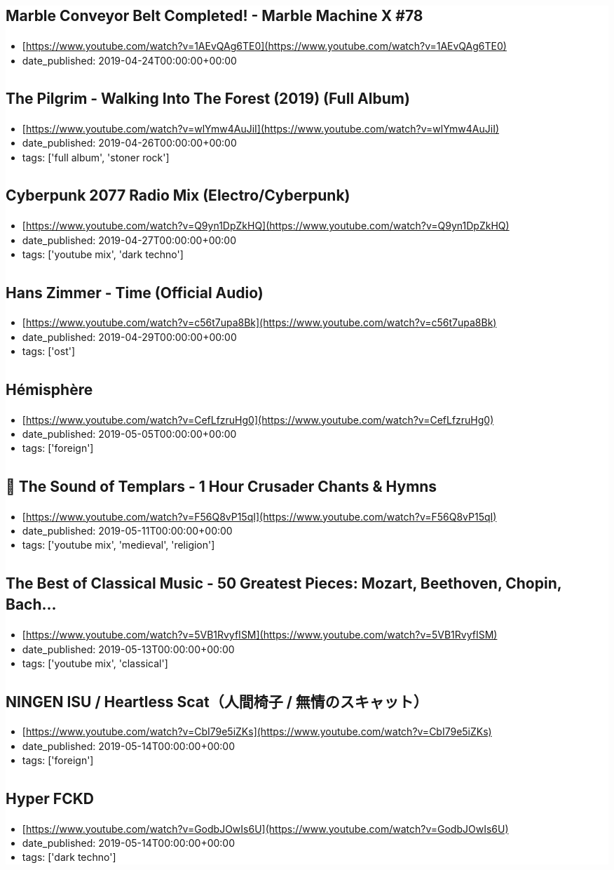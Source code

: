  ## Marble Conveyor Belt Completed! - Marble Machine X #78
 - [https://www.youtube.com/watch?v=1AEvQAg6TE0](https://www.youtube.com/watch?v=1AEvQAg6TE0)
 - date_published: 2019-04-24T00:00:00+00:00

 ## The Pilgrim - Walking Into The Forest (2019) (Full Album)
 - [https://www.youtube.com/watch?v=wlYmw4AuJiI](https://www.youtube.com/watch?v=wlYmw4AuJiI)
 - date_published: 2019-04-26T00:00:00+00:00
 - tags: ['full album', 'stoner rock']

 ## Cyberpunk 2077 Radio Mix (Electro/Cyberpunk)
 - [https://www.youtube.com/watch?v=Q9yn1DpZkHQ](https://www.youtube.com/watch?v=Q9yn1DpZkHQ)
 - date_published: 2019-04-27T00:00:00+00:00
 - tags: ['youtube mix', 'dark techno']

 ## Hans Zimmer - Time (Official Audio)
 - [https://www.youtube.com/watch?v=c56t7upa8Bk](https://www.youtube.com/watch?v=c56t7upa8Bk)
 - date_published: 2019-04-29T00:00:00+00:00
 - tags: ['ost']

 ## Hémisphère
 - [https://www.youtube.com/watch?v=CefLfzruHg0](https://www.youtube.com/watch?v=CefLfzruHg0)
 - date_published: 2019-05-05T00:00:00+00:00
 - tags: ['foreign']

 ## 🎵 The Sound of Templars - 1 Hour Crusader Chants & Hymns
 - [https://www.youtube.com/watch?v=F56Q8vP15qI](https://www.youtube.com/watch?v=F56Q8vP15qI)
 - date_published: 2019-05-11T00:00:00+00:00
 - tags: ['youtube mix', 'medieval', 'religion']

 ## The Best of Classical Music - 50 Greatest Pieces: Mozart, Beethoven, Chopin, Bach...
 - [https://www.youtube.com/watch?v=5VB1RvyfISM](https://www.youtube.com/watch?v=5VB1RvyfISM)
 - date_published: 2019-05-13T00:00:00+00:00
 - tags: ['youtube mix', 'classical']

 ## NINGEN ISU /  Heartless Scat（人間椅子 / 無情のスキャット）
 - [https://www.youtube.com/watch?v=CbI79e5iZKs](https://www.youtube.com/watch?v=CbI79e5iZKs)
 - date_published: 2019-05-14T00:00:00+00:00
 - tags: ['foreign']

 ## Hyper   FCKD
 - [https://www.youtube.com/watch?v=GodbJOwIs6U](https://www.youtube.com/watch?v=GodbJOwIs6U)
 - date_published: 2019-05-14T00:00:00+00:00
 - tags: ['dark techno']
